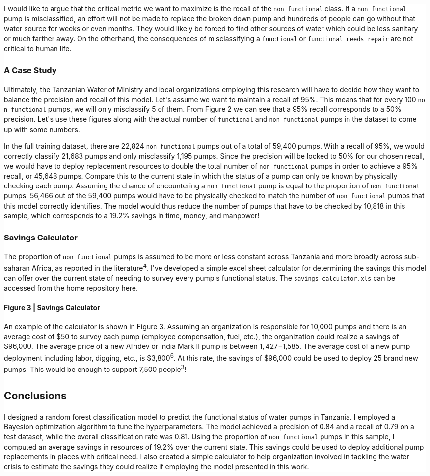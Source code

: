 I would like to argue that the critical metric we want to maximize is the recall of the `non functional` class. If a `non functional` pump is misclassified, an effort will not be made to replace the broken down pump and hundreds of people can go without that water source for weeks or even months. They would likely be forced to find other sources of water which could be less sanitary or much farther away. On the otherhand, the consequences of misclassifying a `functional` or `functional needs repair` are not critical to human life.

### A Case Study

Ultimately, the Tanzanian Water of Ministry and local organizations employing this research will have to decide how they want to balance the precision and recall of this model. Let's assume we want to maintain a recall of 95%. This means that for every 100 `non functional` pumps, we will only misclassify 5 of them. From Figure 2 we can see that a 95% recall corresponds to a 50% precision. Let's use these figures along with the actual number of `functional` and `non functional` pumps in the dataset to come up with some numbers.

In the full training dataset, there are 22,824 `non functional` pumps out of a total of 59,400 pumps. With a recall of 95%, we would correctly classify 21,683 pumps and only misclassify 1,195 pumps. Since the precision will be locked to 50% for our chosen recall, we would have to deploy replacement resources to double the total number of `non functional` pumps in order to achieve a 95% recall, or 45,648 pumps. Compare this to the current state in which the status of a pump can only be known by physically checking each pump. Assuming the chance of encountering a `non functional` pump is equal to the proportion of `non functional` pumps, 56,466 out of the 59,400 pumps would have to be physically checked to match the number of `non functional` pumps that this model correctly identifies. The model would thus reduce the number of pumps that have to be checked by 10,818 in this sample, which corresponds to a 19.2% savings in time, money, and manpower!

### Savings Calculator

The proportion of `non functional` pumps is assumed to be more or less constant across Tanzania and more broadly across sub-saharan Africa, as reported in the literature<sup>4</sup>. I've developed a simple excel sheet calculator for determining the savings this model can offer over the current state of needing to survey every pump's functional status. The `savings_calculator.xls` can be accessed from the home repository <a href='https://github.com/Kennfucius/water_pumps_tanzania'>here</a>.

#### Figure 3 | Savings Calculator
<script src="https://cdn.plot.ly/plotly-latest.min.js"></script>
<iframe width="100%" height="300" frameborder="0" scrolling="no" src="/images/0005-water-tanzania/savings-calculator.png"></iframe>

An example of the calculator is shown in Figure 3. Assuming an organization is responsible for 10,000 pumps and there is an average cost of $50 to survey each pump (employee compensation, fuel, etc.), the organization could realize a savings of $96,000. The average price of a new Afridev or India Mark II pump is between $1,427-$1,585. The average cost of a new pump deployment including labor, digging, etc., is $3,800<sup>6</sup>. At this rate, the savings of $96,000 could be used to deploy 25 brand new pumps. This would be enough to support 7,500 people<sup>3</sup>!

## Conclusions

I designed a random forest classification model to predict the functional status of water pumps in Tanzania. I employed a Bayesion optimization algorithm to tune the hyperparameters. The model achieved a precision of 0.84 and a recall of 0.79 on a test dataset, while the overall classification rate was 0.81. Using the proportion of `non functional` pumps in this sample, I computed an average savings in resources of 19.2% over the current state. This savings could be used to deploy additional pump replacements in places with critical need. I also created a simple calculator to help organization involved in tackling the water crisis to estimate the savings they could realize if employing the model presented in this work.
